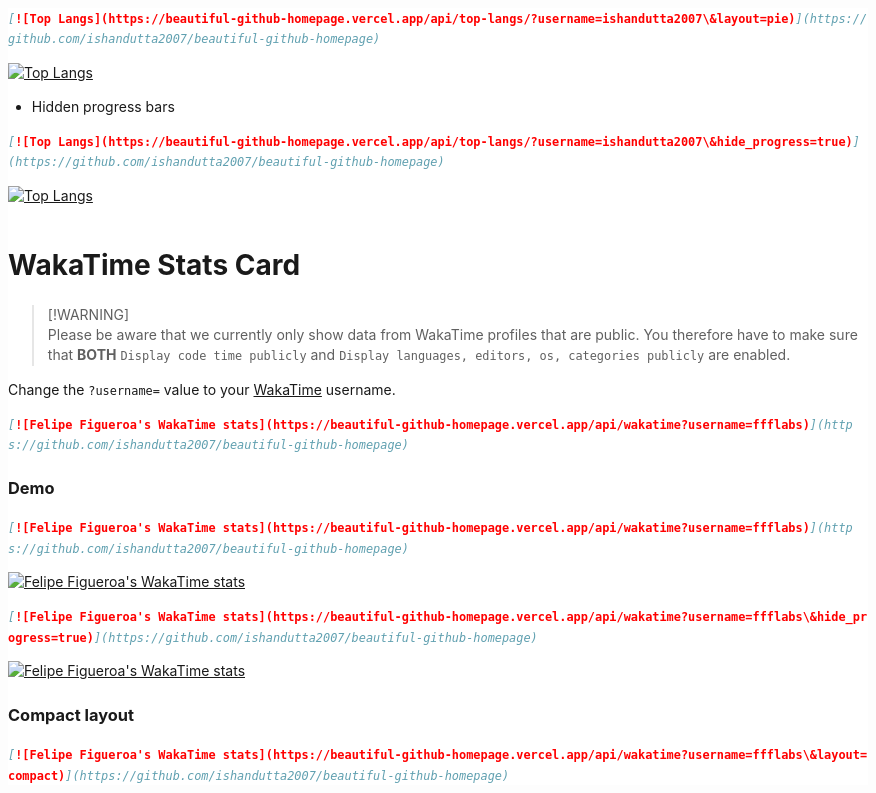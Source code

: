 ```Markdown
[![Top Langs](https://beautiful-github-homepage.vercel.app/api/top-langs/?username=ishandutta2007\&layout=pie)](https://github.com/ishandutta2007/beautiful-github-homepage)
```

[![Top Langs](https://beautiful-github-homepage.vercel.app/api/top-langs/?username=ishandutta2007\&layout=pie)](https://github.com/ishandutta2007/beautiful-github-homepage)

*   Hidden progress bars

```Markdown
[![Top Langs](https://beautiful-github-homepage.vercel.app/api/top-langs/?username=ishandutta2007\&hide_progress=true)](https://github.com/ishandutta2007/beautiful-github-homepage)
```

[![Top Langs](https://beautiful-github-homepage.vercel.app/api/top-langs/?username=ishandutta2007\&hide_progress=true)](https://github.com/ishandutta2007/beautiful-github-homepage)


# WakaTime Stats Card

> [!WARNING]\
> Please be aware that we currently only show data from WakaTime profiles that are public. You therefore have to make sure that **BOTH** `Display code time publicly` and `Display languages, editors, os, categories publicly` are enabled.

Change the `?username=` value to your [WakaTime](https://wakatime.com) username.

```md
[![Felipe Figueroa's WakaTime stats](https://beautiful-github-homepage.vercel.app/api/wakatime?username=ffflabs)](https://github.com/ishandutta2007/beautiful-github-homepage)
```

### Demo

```Markdown
[![Felipe Figueroa's WakaTime stats](https://beautiful-github-homepage.vercel.app/api/wakatime?username=ffflabs)](https://github.com/ishandutta2007/beautiful-github-homepage)
```

[![Felipe Figueroa's WakaTime stats](https://beautiful-github-homepage.vercel.app/api/wakatime?username=ffflabs)](https://github.com/ishandutta2007/beautiful-github-homepage)

```Markdown
[![Felipe Figueroa's WakaTime stats](https://beautiful-github-homepage.vercel.app/api/wakatime?username=ffflabs\&hide_progress=true)](https://github.com/ishandutta2007/beautiful-github-homepage)
```

[![Felipe Figueroa's WakaTime stats](https://beautiful-github-homepage.vercel.app/api/wakatime?username=ffflabs\&hide_progress=true)](https://github.com/ishandutta2007/beautiful-github-homepage)

### Compact layout

```Markdown
[![Felipe Figueroa's WakaTime stats](https://beautiful-github-homepage.vercel.app/api/wakatime?username=ffflabs\&layout=compact)](https://github.com/ishandutta2007/beautiful-github-homepage)
```
